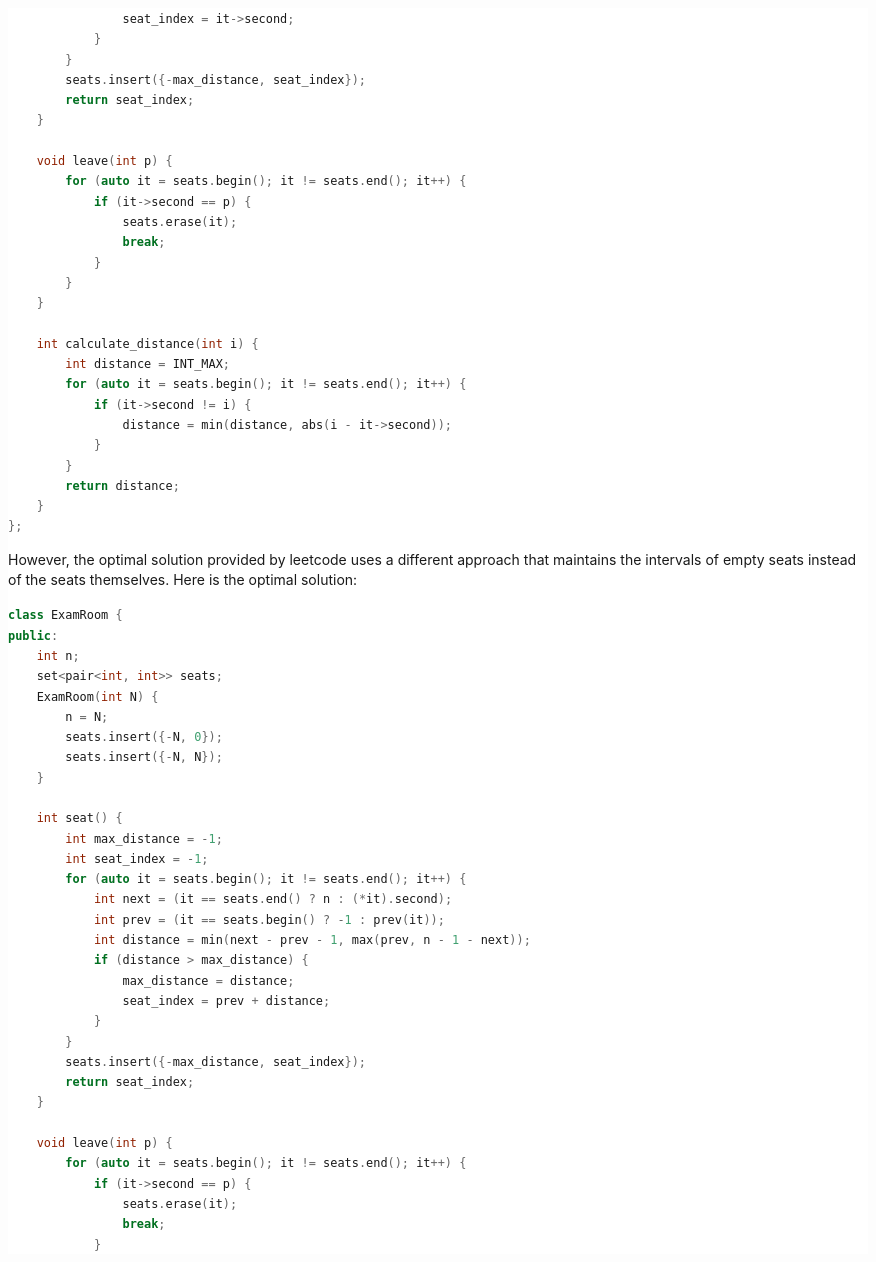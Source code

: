 ```cpp
                seat_index = it->second;
            }
        }
        seats.insert({-max_distance, seat_index});
        return seat_index;
    }
    
    void leave(int p) {
        for (auto it = seats.begin(); it != seats.end(); it++) {
            if (it->second == p) {
                seats.erase(it);
                break;
            }
        }
    }
    
    int calculate_distance(int i) {
        int distance = INT_MAX;
        for (auto it = seats.begin(); it != seats.end(); it++) {
            if (it->second != i) {
                distance = min(distance, abs(i - it->second));
            }
        }
        return distance;
    }
};
```

However, the optimal solution provided by leetcode uses a different approach that maintains the intervals of empty seats instead of the seats themselves. Here is the optimal solution:

```cpp
class ExamRoom {
public:
    int n;
    set<pair<int, int>> seats;
    ExamRoom(int N) {
        n = N;
        seats.insert({-N, 0});
        seats.insert({-N, N});
    }
    
    int seat() {
        int max_distance = -1;
        int seat_index = -1;
        for (auto it = seats.begin(); it != seats.end(); it++) {
            int next = (it == seats.end() ? n : (*it).second);
            int prev = (it == seats.begin() ? -1 : prev(it));
            int distance = min(next - prev - 1, max(prev, n - 1 - next));
            if (distance > max_distance) {
                max_distance = distance;
                seat_index = prev + distance;
            }
        }
        seats.insert({-max_distance, seat_index});
        return seat_index;
    }
    
    void leave(int p) {
        for (auto it = seats.begin(); it != seats.end(); it++) {
            if (it->second == p) {
                seats.erase(it);
                break;
            }
```